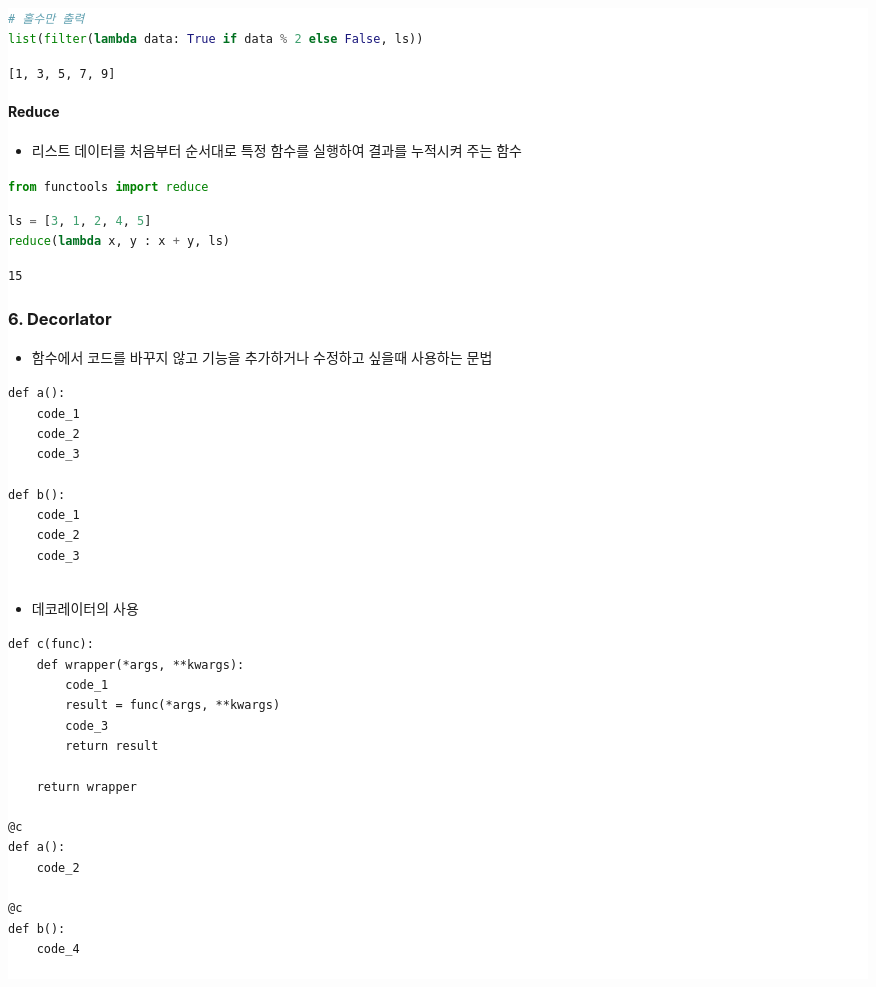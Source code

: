 
```python
# 홀수만 출력
list(filter(lambda data: True if data % 2 else False, ls))
```




    [1, 3, 5, 7, 9]



#### Reduce
- 리스트 데이터를 처음부터 순서대로 특정 함수를 실행하여 결과를 누적시켜 주는 함수


```python
from functools import reduce
```


```python
ls = [3, 1, 2, 4, 5]
reduce(lambda x, y : x + y, ls)
```




    15



### 6. Decorlator
- 함수에서 코드를 바꾸지 않고 기능을 추가하거나 수정하고 싶을때 사용하는 문법

```
def a():
    code_1
    code_2
    code_3
    
def b():
    code_1
    code_2
    code_3
 
```


- 데코레이터의 사용

```
def c(func):
    def wrapper(*args, **kwargs):
        code_1
        result = func(*args, **kwargs)
        code_3
        return result
      
    return wrapper
    
@c
def a():
    code_2

@c
def b():
    code_4
    
```
